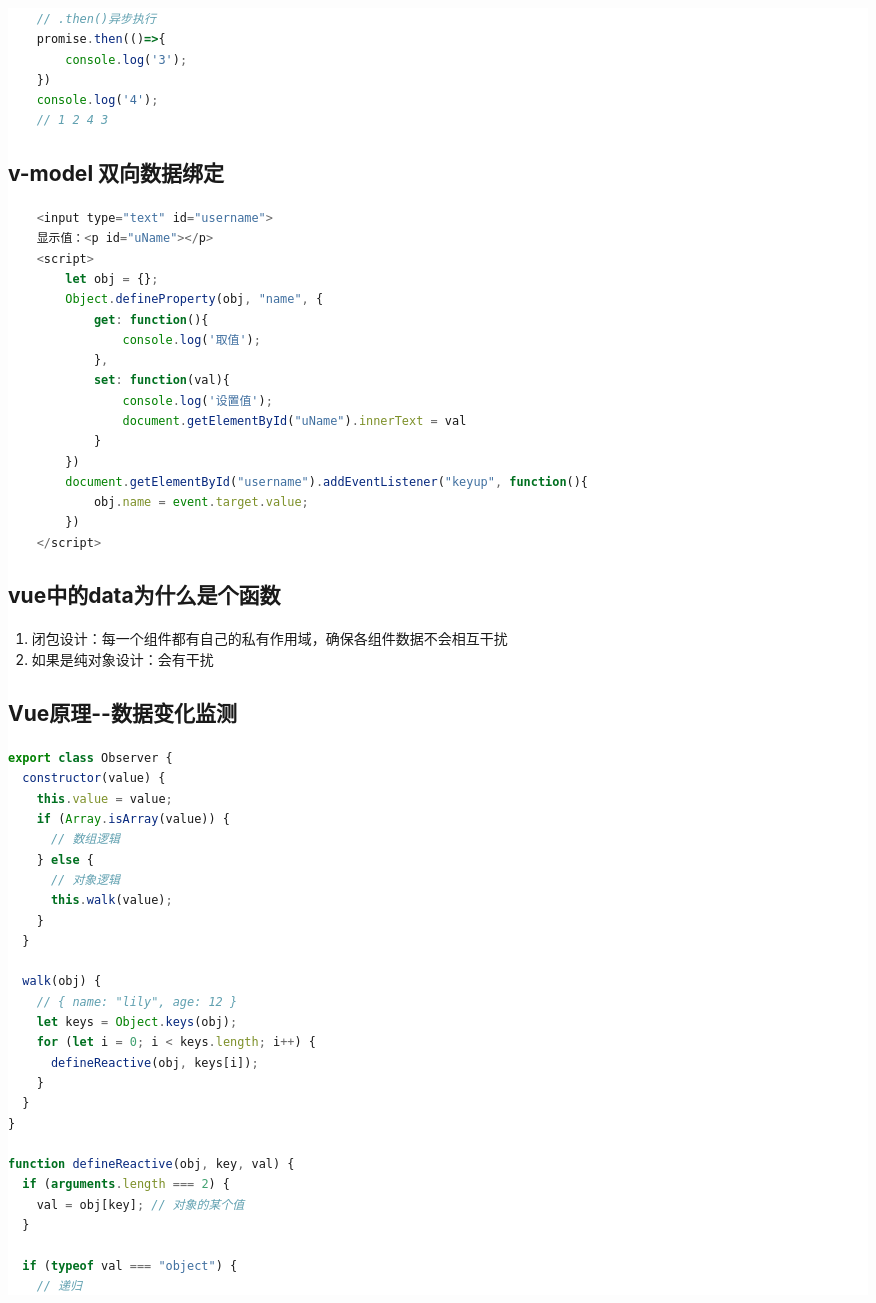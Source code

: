 ```js
    // .then()异步执行
    promise.then(()=>{
        console.log('3');
    })
    console.log('4');
    // 1 2 4 3
```

## v-model 双向数据绑定
```js
    <input type="text" id="username">
    显示值：<p id="uName"></p>
    <script>
        let obj = {};
        Object.defineProperty(obj, "name", {
            get: function(){
                console.log('取值');
            },
            set: function(val){
                console.log('设置值');
                document.getElementById("uName").innerText = val
            }
        })
        document.getElementById("username").addEventListener("keyup", function(){
            obj.name = event.target.value;
        })
    </script>
```
## vue中的data为什么是个函数
1. 闭包设计：每一个组件都有自己的私有作用域，确保各组件数据不会相互干扰
2. 如果是纯对象设计：会有干扰

## Vue原理--数据变化监测
```js
export class Observer {
  constructor(value) {
    this.value = value;
    if (Array.isArray(value)) {
      // 数组逻辑
    } else {
      // 对象逻辑
      this.walk(value);
    }
  }

  walk(obj) {
    // { name: "lily", age: 12 }
    let keys = Object.keys(obj);
    for (let i = 0; i < keys.length; i++) {
      defineReactive(obj, keys[i]);
    }
  }
}

function defineReactive(obj, key, val) {
  if (arguments.length === 2) {
    val = obj[key]; // 对象的某个值
  }

  if (typeof val === "object") {
    // 递归
```